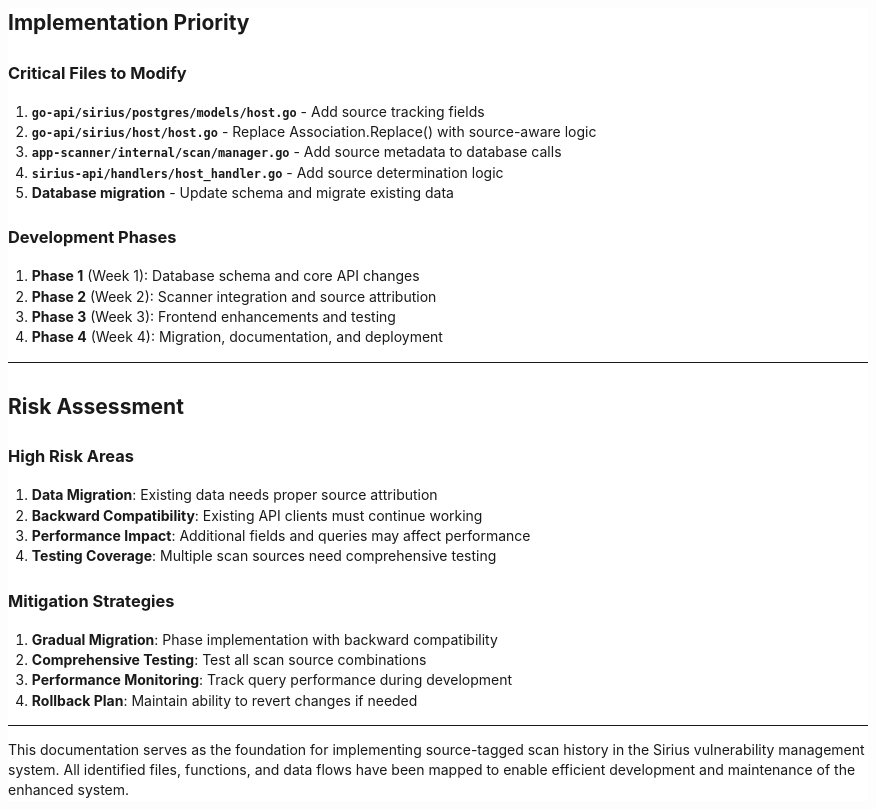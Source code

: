 
## Implementation Priority

### Critical Files to Modify

1. **`go-api/sirius/postgres/models/host.go`** - Add source tracking fields
2. **`go-api/sirius/host/host.go`** - Replace Association.Replace() with source-aware logic
3. **`app-scanner/internal/scan/manager.go`** - Add source metadata to database calls
4. **`sirius-api/handlers/host_handler.go`** - Add source determination logic
5. **Database migration** - Update schema and migrate existing data

### Development Phases

1. **Phase 1** (Week 1): Database schema and core API changes
2. **Phase 2** (Week 2): Scanner integration and source attribution
3. **Phase 3** (Week 3): Frontend enhancements and testing
4. **Phase 4** (Week 4): Migration, documentation, and deployment

---

## Risk Assessment

### High Risk Areas

1. **Data Migration**: Existing data needs proper source attribution
2. **Backward Compatibility**: Existing API clients must continue working
3. **Performance Impact**: Additional fields and queries may affect performance
4. **Testing Coverage**: Multiple scan sources need comprehensive testing

### Mitigation Strategies

1. **Gradual Migration**: Phase implementation with backward compatibility
2. **Comprehensive Testing**: Test all scan source combinations
3. **Performance Monitoring**: Track query performance during development
4. **Rollback Plan**: Maintain ability to revert changes if needed

---

This documentation serves as the foundation for implementing source-tagged scan history in the Sirius vulnerability management system. All identified files, functions, and data flows have been mapped to enable efficient development and maintenance of the enhanced system.
